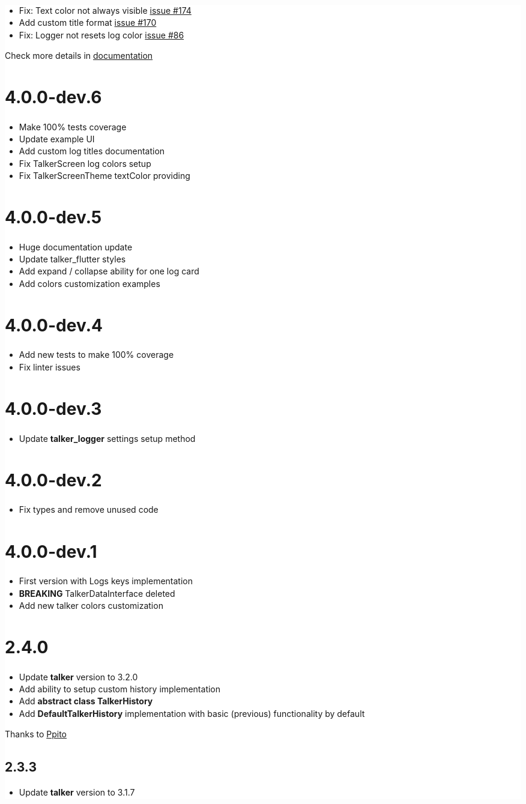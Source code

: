 - Fix: Text color not always visible [issue #174](https://github.com/Frezyx/talker/issues/174)
- Add custom title format [issue #170](https://github.com/Frezyx/talker/issues/170)
- Fix: Logger not resets log color [issue #86](https://github.com/Frezyx/talker/issues/86)

Check more details in [documentation](https://github.com/Frezyx/talker)

# 4.0.0-dev.6
- Make 100% tests coverage 
- Update example UI
- Add custom log titles documentation
- Fix TalkerScreen log colors setup
- Fix TalkerScreenTheme textColor providing

# 4.0.0-dev.5
- Huge documentation update
- Update talker_flutter styles
- Add expand / collapse ability for one log card
- Add colors customization examples

# 4.0.0-dev.4
- Add new tests to make 100% coverage
- Fix linter issues

# 4.0.0-dev.3
- Update **talker_logger** settings setup method

# 4.0.0-dev.2
- Fix types and remove unused code

# 4.0.0-dev.1
- First version with Logs keys implementation 
- **BREAKING** TalkerDataInterface deleted
- Add new talker colors customization

# 2.4.0
- Update **talker** version to 3.2.0
- Add ability to setup custom history implementation
- Add **abstract class TalkerHistory**
- Add **DefaultTalkerHistory** implementation with basic (previous) functionality by default

Thanks to [Ppito](https://github.com/Ppito)

## 2.3.3
- Update **talker** version to 3.1.7
